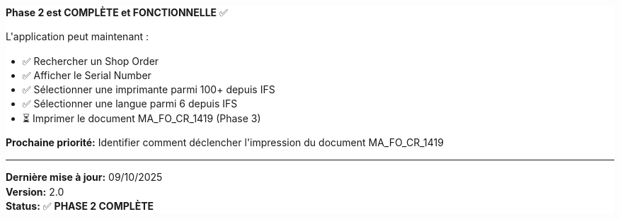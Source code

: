 **Phase 2 est COMPLÈTE et FONCTIONNELLE** ✅

L'application peut maintenant :
- ✅ Rechercher un Shop Order
- ✅ Afficher le Serial Number
- ✅ Sélectionner une imprimante parmi 100+ depuis IFS
- ✅ Sélectionner une langue parmi 6 depuis IFS
- ⏳ Imprimer le document MA_FO_CR_1419 (Phase 3)

**Prochaine priorité:** Identifier comment déclencher l'impression du document MA_FO_CR_1419

---

**Dernière mise à jour:** 09/10/2025  
**Version:** 2.0  
**Status:** ✅ **PHASE 2 COMPLÈTE**
